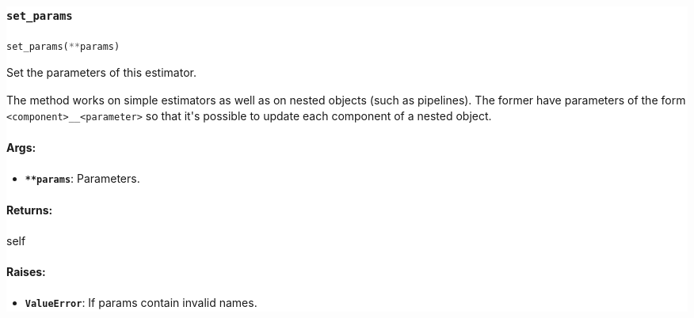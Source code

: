 <h3 id="set_params"><code>set_params</code></h3>

``` python
set_params(**params)
```

Set the parameters of this estimator.

The method works on simple estimators as well as on nested objects
(such as pipelines). The former have parameters of the form
``<component>__<parameter>`` so that it's possible to update each
component of a nested object.

#### Args:

* <b>`**params`</b>: Parameters.


#### Returns:

self


#### Raises:

* <b>`ValueError`</b>: If params contain invalid names.




